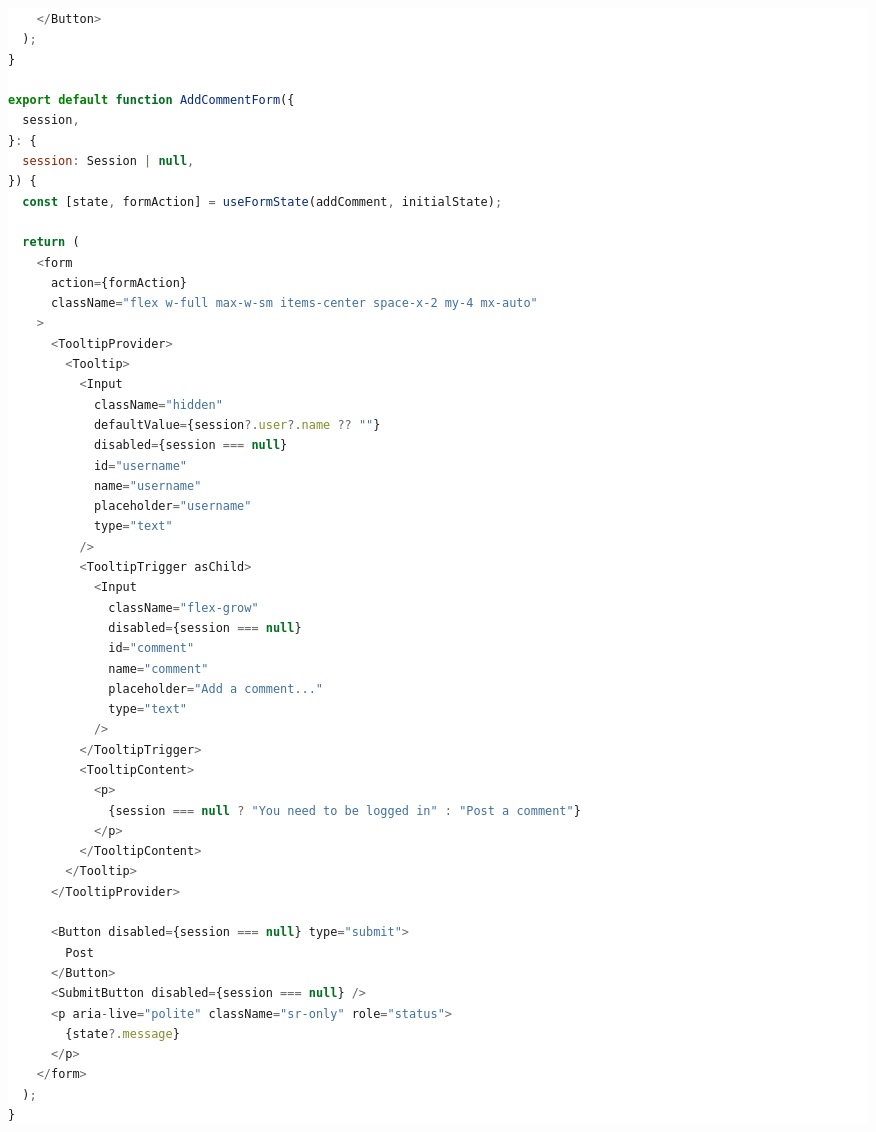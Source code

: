 ```javascript
    </Button>
  );
}

export default function AddCommentForm({
  session,
}: {
  session: Session | null,
}) {
  const [state, formAction] = useFormState(addComment, initialState);

  return (
    <form
      action={formAction}
      className="flex w-full max-w-sm items-center space-x-2 my-4 mx-auto"
    >
      <TooltipProvider>
        <Tooltip>
          <Input
            className="hidden"
            defaultValue={session?.user?.name ?? ""}
            disabled={session === null}
            id="username"
            name="username"
            placeholder="username"
            type="text"
          />
          <TooltipTrigger asChild>
            <Input
              className="flex-grow"
              disabled={session === null}
              id="comment"
              name="comment"
              placeholder="Add a comment..."
              type="text"
            />
          </TooltipTrigger>
          <TooltipContent>
            <p>
              {session === null ? "You need to be logged in" : "Post a comment"}
            </p>
          </TooltipContent>
        </Tooltip>
      </TooltipProvider>

      <Button disabled={session === null} type="submit">
        Post
      </Button>
      <SubmitButton disabled={session === null} />
      <p aria-live="polite" className="sr-only" role="status">
        {state?.message}
      </p>
    </form>
  );
}
```
